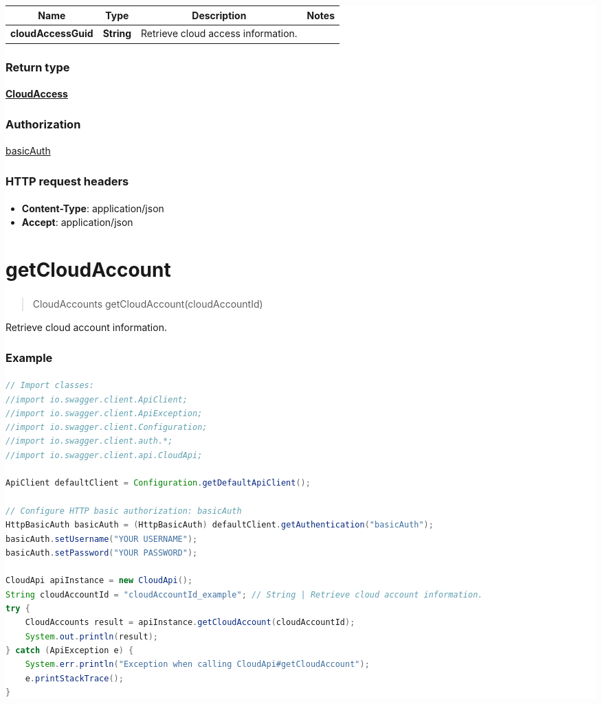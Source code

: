 Name | Type | Description  | Notes
------------- | ------------- | ------------- | -------------
 **cloudAccessGuid** | **String**| Retrieve cloud access information. |

### Return type

[**CloudAccess**](CloudAccess.md)

### Authorization

[basicAuth](../README.md#basicAuth)

### HTTP request headers

 - **Content-Type**: application/json
 - **Accept**: application/json

<a name="getCloudAccount"></a>
# **getCloudAccount**
> CloudAccounts getCloudAccount(cloudAccountId)



Retrieve cloud account information.

### Example
```java
// Import classes:
//import io.swagger.client.ApiClient;
//import io.swagger.client.ApiException;
//import io.swagger.client.Configuration;
//import io.swagger.client.auth.*;
//import io.swagger.client.api.CloudApi;

ApiClient defaultClient = Configuration.getDefaultApiClient();

// Configure HTTP basic authorization: basicAuth
HttpBasicAuth basicAuth = (HttpBasicAuth) defaultClient.getAuthentication("basicAuth");
basicAuth.setUsername("YOUR USERNAME");
basicAuth.setPassword("YOUR PASSWORD");

CloudApi apiInstance = new CloudApi();
String cloudAccountId = "cloudAccountId_example"; // String | Retrieve cloud account information.
try {
    CloudAccounts result = apiInstance.getCloudAccount(cloudAccountId);
    System.out.println(result);
} catch (ApiException e) {
    System.err.println("Exception when calling CloudApi#getCloudAccount");
    e.printStackTrace();
}
```
